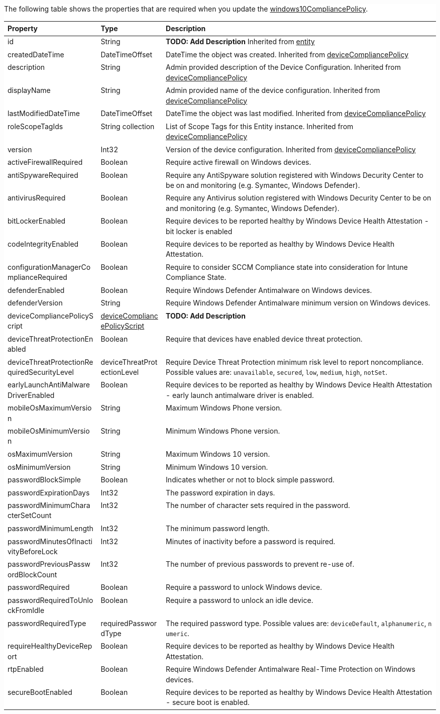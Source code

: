 The following table shows the properties that are required when you update the [windows10CompliancePolicy](../resources/windows10compliancepolicy.md).

|Property|Type|Description|
|:---|:---|:---|
|id|String|**TODO: Add Description** Inherited from [entity](../resources/entity.md)|
|createdDateTime|DateTimeOffset|DateTime the object was created. Inherited from [deviceCompliancePolicy](../resources/devicecompliancepolicy.md)|
|description|String|Admin provided description of the Device Configuration. Inherited from [deviceCompliancePolicy](../resources/devicecompliancepolicy.md)|
|displayName|String|Admin provided name of the device configuration. Inherited from [deviceCompliancePolicy](../resources/devicecompliancepolicy.md)|
|lastModifiedDateTime|DateTimeOffset|DateTime the object was last modified. Inherited from [deviceCompliancePolicy](../resources/devicecompliancepolicy.md)|
|roleScopeTagIds|String collection|List of Scope Tags for this Entity instance. Inherited from [deviceCompliancePolicy](../resources/devicecompliancepolicy.md)|
|version|Int32|Version of the device configuration. Inherited from [deviceCompliancePolicy](../resources/devicecompliancepolicy.md)|
|activeFirewallRequired|Boolean|Require active firewall on Windows devices.|
|antiSpywareRequired|Boolean|Require any AntiSpyware solution registered with Windows Decurity Center to be on and monitoring (e.g. Symantec, Windows Defender).|
|antivirusRequired|Boolean|Require any Antivirus solution registered with Windows Decurity Center to be on and monitoring (e.g. Symantec, Windows Defender).|
|bitLockerEnabled|Boolean|Require devices to be reported healthy by Windows Device Health Attestation - bit locker is enabled|
|codeIntegrityEnabled|Boolean|Require devices to be reported as healthy by Windows Device Health Attestation.|
|configurationManagerComplianceRequired|Boolean|Require to consider SCCM Compliance state into consideration for Intune Compliance State.|
|defenderEnabled|Boolean|Require Windows Defender Antimalware on Windows devices.|
|defenderVersion|String|Require Windows Defender Antimalware minimum version on Windows devices.|
|deviceCompliancePolicyScript|[deviceCompliancePolicyScript](../resources/devicecompliancepolicyscript.md)|**TODO: Add Description**|
|deviceThreatProtectionEnabled|Boolean|Require that devices have enabled device threat protection.|
|deviceThreatProtectionRequiredSecurityLevel|deviceThreatProtectionLevel|Require Device Threat Protection minimum risk level to report noncompliance. Possible values are: `unavailable`, `secured`, `low`, `medium`, `high`, `notSet`.|
|earlyLaunchAntiMalwareDriverEnabled|Boolean|Require devices to be reported as healthy by Windows Device Health Attestation - early launch antimalware driver is enabled.|
|mobileOsMaximumVersion|String|Maximum Windows Phone version.|
|mobileOsMinimumVersion|String|Minimum Windows Phone version.|
|osMaximumVersion|String|Maximum Windows 10 version.|
|osMinimumVersion|String|Minimum Windows 10 version.|
|passwordBlockSimple|Boolean|Indicates whether or not to block simple password.|
|passwordExpirationDays|Int32|The password expiration in days.|
|passwordMinimumCharacterSetCount|Int32|The number of character sets required in the password.|
|passwordMinimumLength|Int32|The minimum password length.|
|passwordMinutesOfInactivityBeforeLock|Int32|Minutes of inactivity before a password is required.|
|passwordPreviousPasswordBlockCount|Int32|The number of previous passwords to prevent re-use of.|
|passwordRequired|Boolean|Require a password to unlock Windows device.|
|passwordRequiredToUnlockFromIdle|Boolean|Require a password to unlock an idle device.|
|passwordRequiredType|requiredPasswordType|The required password type. Possible values are: `deviceDefault`, `alphanumeric`, `numeric`.|
|requireHealthyDeviceReport|Boolean|Require devices to be reported as healthy by Windows Device Health Attestation.|
|rtpEnabled|Boolean|Require Windows Defender Antimalware Real-Time Protection on Windows devices.|
|secureBootEnabled|Boolean|Require devices to be reported as healthy by Windows Device Health Attestation - secure boot is enabled.|